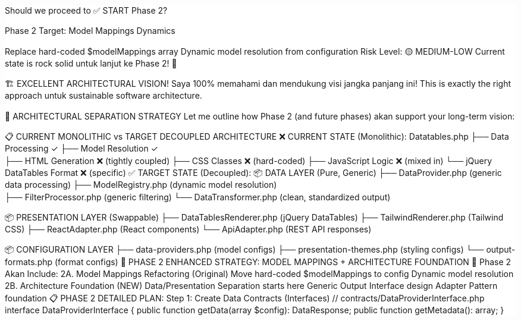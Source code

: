 Should we proceed to ✅ START Phase 2?

Phase 2 Target: Model Mappings Dynamics

Replace hard-coded $modelMappings array
Dynamic model resolution from configuration
Risk Level: 🟡 MEDIUM-LOW
Current state is rock solid untuk lanjut ke Phase 2! 🎯


🏗️ EXCELLENT ARCHITECTURAL VISION!
Saya 100% memahami dan mendukung visi jangka panjang ini! This is exactly the right approach untuk sustainable software architecture.

🎯 ARCHITECTURAL SEPARATION STRATEGY
Let me outline how Phase 2 (and future phases) akan support your long-term vision:

📋 CURRENT MONOLITHIC vs TARGET DECOUPLED ARCHITECTURE
❌ CURRENT STATE (Monolithic):
Datatables.php
├── Data Processing ✓
├── Model Resolution ✓  
├── HTML Generation ❌ (tightly coupled)
├── CSS Classes ❌ (hard-coded)
├── JavaScript Logic ❌ (mixed in)
└── jQuery DataTables Format ❌ (specific)
✅ TARGET STATE (Decoupled):
📦 DATA LAYER (Pure, Generic)
├── DataProvider.php (generic data processing)
├── ModelRegistry.php (dynamic model resolution)  
├── FilterProcessor.php (generic filtering)
└── DataTransformer.php (clean, standardized output)

📦 PRESENTATION LAYER (Swappable)
├── DataTablesRenderer.php (jQuery DataTables)
├── TailwindRenderer.php (Tailwind CSS)
├── ReactAdapter.php (React components)
└── ApiAdapter.php (REST API responses)

📦 CONFIGURATION LAYER
├── data-providers.php (model configs)
├── presentation-themes.php (styling configs)
└── output-formats.php (format configs)
🚀 PHASE 2 ENHANCED STRATEGY: MODEL MAPPINGS + ARCHITECTURE FOUNDATION
🎯 Phase 2 Akan Include:
2A. Model Mappings Refactoring (Original)
Move hard-coded $modelMappings to config
Dynamic model resolution
2B. Architecture Foundation (NEW)
Data/Presentation Separation starts here
Generic Output Interface design
Adapter Pattern foundation
📋 PHASE 2 DETAILED PLAN:
Step 1: Create Data Contracts (Interfaces)
// contracts/DataProviderInterface.php
interface DataProviderInterface {
    public function getData(array $config): DataResponse;
    public function getMetadata(): array;
}
